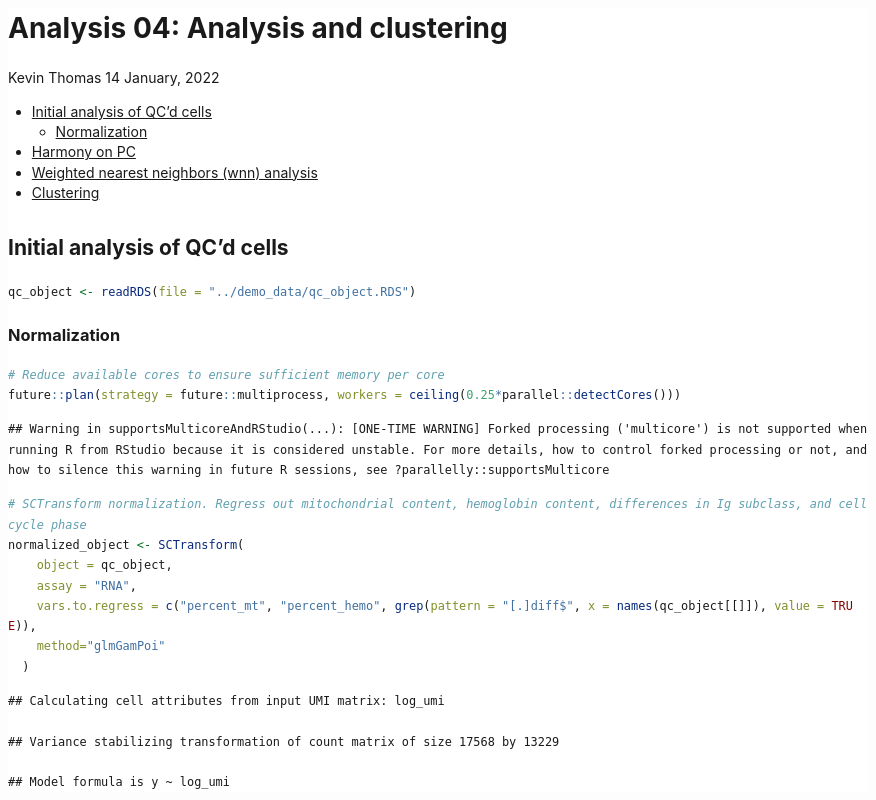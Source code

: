 Analysis 04: Analysis and clustering
================
Kevin Thomas
14 January, 2022

-   [Initial analysis of QC’d cells](#initial-analysis-of-qcd-cells)
    -   [Normalization](#normalization)
-   [Harmony on PC](#harmony-on-pc)
-   [Weighted nearest neighbors (wnn)
    analysis](#weighted-nearest-neighbors-wnn-analysis)
-   [Clustering](#clustering)

## Initial analysis of QC’d cells

``` r
qc_object <- readRDS(file = "../demo_data/qc_object.RDS")
```

### Normalization

``` r
# Reduce available cores to ensure sufficient memory per core
future::plan(strategy = future::multiprocess, workers = ceiling(0.25*parallel::detectCores()))
```

    ## Warning in supportsMulticoreAndRStudio(...): [ONE-TIME WARNING] Forked processing ('multicore') is not supported when running R from RStudio because it is considered unstable. For more details, how to control forked processing or not, and how to silence this warning in future R sessions, see ?parallelly::supportsMulticore

``` r
# SCTransform normalization. Regress out mitochondrial content, hemoglobin content, differences in Ig subclass, and cell cycle phase
normalized_object <- SCTransform(
    object = qc_object,
    assay = "RNA",
    vars.to.regress = c("percent_mt", "percent_hemo", grep(pattern = "[.]diff$", x = names(qc_object[[]]), value = TRUE)),
    method="glmGamPoi"
  )
```

    ## Calculating cell attributes from input UMI matrix: log_umi

    ## Variance stabilizing transformation of count matrix of size 17568 by 13229

    ## Model formula is y ~ log_umi
